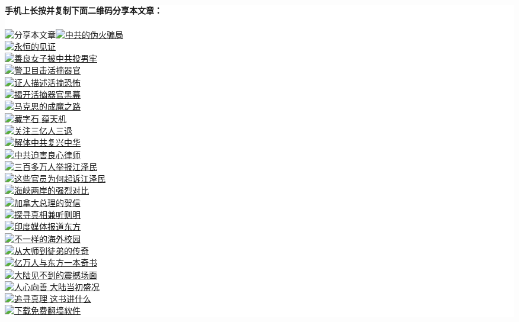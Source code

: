 <strong>手机上长按并复制下面二维码分享本文章：</strong><br><br><img src="https://quickchart.io/qr?size=256&text=https://github.com/1992513/djy/blob/master/gb/6/5/5/n1309206.md%231" title="分享本文章"></td><td VALIGN=TOP><a href="https://github.com/1992513/djy/blob/master/gb/16/1/21/n4622075.md?dfh#1" target="_blank"><img src="https://raw.githubusercontent.com/1992513/djy/master/gb/300/wei-f1.jpg" title="中共的伪火骗局"  alt="中共的伪火骗局"></a><br><a href="https://github.com/1992513/www/blob/master/README.md?dfh#9" target="_blank"><img src="https://raw.githubusercontent.com/1992513/djy/master/gb/300/yong-h.jpg" title="永恒的见证"  alt="永恒的见证"></a><br><a href="https://github.com/1992513/djy/blob/master/gb/13/9/29/n3974789.md?dfh#1" target="_blank"><img src="https://raw.githubusercontent.com/1992513/djy/master/gb/300/shang-lnz.jpg" title="善良女子被中共投男牢"  alt="善良女子被中共投男牢"></a><br><a href="https://github.com/1992513/djy/blob/master/gb/16/3/16/n4663449.md?dfh#1" target="_blank"><img src="https://raw.githubusercontent.com/1992513/djy/master/gb/300/huo-z3.jpg" title="警卫目击活摘器官"  alt="警卫目击活摘器官"></a><br><a href="https://github.com/1992513/djy/blob/master/gb/16/8/7/n8177641.md?dfh#1" target="_blank"><img src="https://raw.githubusercontent.com/1992513/djy/master/gb/300/huo-z4.jpg" title="证人描述活摘恐怖"  alt="证人描述活摘恐怖"></a><br><a href="https://github.com/1992513/djy/blob/master/gb/10/4/19/n2881569.md?dfh#1" target="_blank"><img src="https://raw.githubusercontent.com/1992513/djy/master/gb/300/huo-z1.jpg" title="揭开活摘器官黑幕"  alt="揭开活摘器官黑幕"></a><br><a href="https://github.com/1992513/djy/blob/master/gb/10/11/7/n3077476.md?dfh#1" target="_blank"><img src="https://raw.githubusercontent.com/1992513/djy/master/gb/300/ma-ks.jpg" title="马克思的成魔之路"  alt="马克思的成魔之路"></a><br><a href="https://github.com/1992513/djy/blob/master/gb/14/6/9/n4173977.md?dfh#1" target="_blank"><img src="https://raw.githubusercontent.com/1992513/djy/master/gb/300/chang-zs.jpg" title="藏字石 蕴天机"  alt="藏字石 蕴天机"></a><br><a href="https://github.com/1992513/djy/blob/master/gb/18/5/10/n10381511.md?dfh#1" target="_blank"><img src="https://raw.githubusercontent.com/1992513/djy/master/gb/300/st1.jpg" title="关注三亿人三退"  alt="关注三亿人三退"></a><br><a href="https://github.com/1992513/djy/blob/master/gb/18/3/21/n10237682.md?dfh#1" target="_blank"><img src="https://raw.githubusercontent.com/1992513/djy/master/gb/300/jie-t.jpg" title="解体中共复兴中华"  alt="解体中共复兴中华"></a><br><a href="https://github.com/1992513/djy/blob/master/gb/9/2/9/n2422991.md?dfh#1" target="_blank"><img src="https://raw.githubusercontent.com/1992513/djy/master/gb/300/gao-zs.jpg" title="中共迫害良心律师"  alt="中共迫害良心律师"></a><br><a href="https://github.com/1992513/djy/blob/master/gb/18/12/9/n10900044.md?dfh#1" target="_blank"><img src="https://raw.githubusercontent.com/1992513/djy/master/gb/300/sj1.jpg" title="三百多万人举报江泽民"  alt="三百多万人举报江泽民"></a><br><a href="https://github.com/1992513/djy/blob/master/gb/18/8/28/n10672014.md?dfh#1" target="_blank"><img src="https://raw.githubusercontent.com/1992513/djy/master/gb/300/sj2.jpg" title="这些官员为何起诉江泽民"  alt="这些官员为何起诉江泽民"></a><br><a href="https://github.com/1992513/djy/blob/master/gb/8/12/18/n2367165.md?dfh#1" target="_blank"><img src="https://raw.githubusercontent.com/1992513/djy/master/gb/300/liangan.jpg" title="海峡两岸的强烈对比"  alt="海峡两岸的强烈对比"></a><br><a href="https://github.com/1992513/djy/blob/master/gb/15/12/10/n4593139.md?dfh#1" target="_blank"><img src="https://raw.githubusercontent.com/1992513/djy/master/gb/300/jia-ndzl.jpg" title="加拿大总理的贺信"  alt="加拿大总理的贺信"></a><br><a href="https://github.com/1992513/djy/blob/master/gb/11/6/17/n3289382.md?dfh#1" target="_blank"><img src="https://raw.githubusercontent.com/1992513/djy/master/gb/300/xiao-wd.jpg" title="探寻真相兼听则明"  alt="探寻真相兼听则明"></a><br><a href="https://github.com/1992513/djy/blob/master/gb/18/10/27/n10812623.md?dfh#1" target="_blank"><img src="https://raw.githubusercontent.com/1992513/djy/master/gb/300/yindu.jpg" title="印度媒体报道东方"  alt="印度媒体报道东方"></a><br><a href="https://github.com/1992513/djy/blob/master/gb/18/6/9/n10469652.md?dfh#1" target="_blank"><img src="https://raw.githubusercontent.com/1992513/djy/master/gb/300/xie-j.jpg" title="不一样的海外校园"  alt="不一样的海外校园"></a><br><a href="https://github.com/1992513/djy/blob/master/gb/7/4/5/n1669415.md?dfh#1" target="_blank"><img src="https://raw.githubusercontent.com/1992513/djy/master/gb/300/li-up.jpg" title="从大师到徒弟的传奇"  alt="从大师到徒弟的传奇"></a><br><a href="https://github.com/1992513/djy/blob/master/gb/17/5/26/n9191512.md?dfh#1" target="_blank"><img src="https://raw.githubusercontent.com/1992513/djy/master/gb/300/zfl2.jpg" title="亿万人与东方一本奇书"  alt="亿万人与东方一本奇书"></a><br><a href="https://github.com/1992513/djy/blob/master/gb/13/11/27/n4020290.md?dfh#1" target="_blank"><img src="https://raw.githubusercontent.com/1992513/djy/master/gb/300/zhen-h.jpg" title="大陆见不到的震撼场面"  alt="大陆见不到的震撼场面"></a><br><a href="https://github.com/1992513/djy/blob/master/gb/15/7/17/n4482910.md?dfh#1" target="_blank"><img src="https://raw.githubusercontent.com/1992513/djy/master/gb/300/dalu-sk.jpg" title="人心向善 大陆当初盛况"  alt="人心向善 大陆当初盛况"></a><br><a href="https://github.com/1992513/djy/blob/master/gb/19/1/5/n10955468.md?dfh#1" target="_blank"><img src="https://raw.githubusercontent.com/1992513/djy/master/gb/300/zfl1.jpg" title="追寻真理 这书讲什么"  alt="追寻真理 这书讲什么"></a><br><a href="https://github.com/1992513/www/blob/master/README.md?dfh#1" target="_blank"><img src="https://raw.githubusercontent.com/1992513/djy/master/gb/300/fq1.jpg" title="下载免费翻墙软件"  alt="下载免费翻墙软件"></a><br></td></tr></table>
